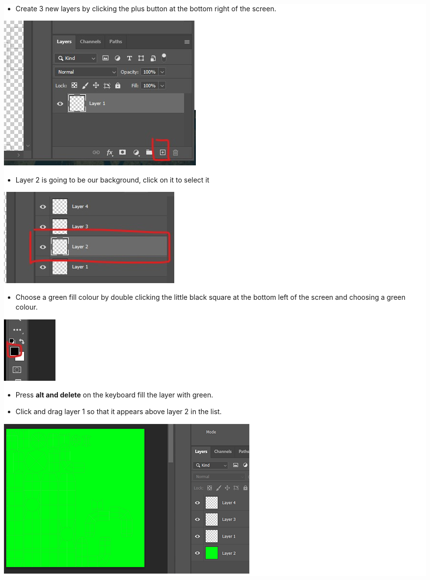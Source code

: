 - Create 3 new layers by clicking the plus button at the bottom right of the screen.

![create 3 layers in photoshop](images/worksheet_4/plus.jpg)

- Layer 2 is going to be our background, click on it to select it

![base layer](images/worksheet_4/base_layer.jpg)
	
- Choose a green fill colour by double clicking the little black square at the bottom left of the screen and choosing a green colour.

![choose fill colour](images/worksheet_4/choose_colour.jpg)
	
- Press **alt and delete** on the keyboard fill the layer with green.

- Click and drag layer 1 so that it appears above layer 2 in the list. 

![](images/worksheet_3/layer_order.png)
